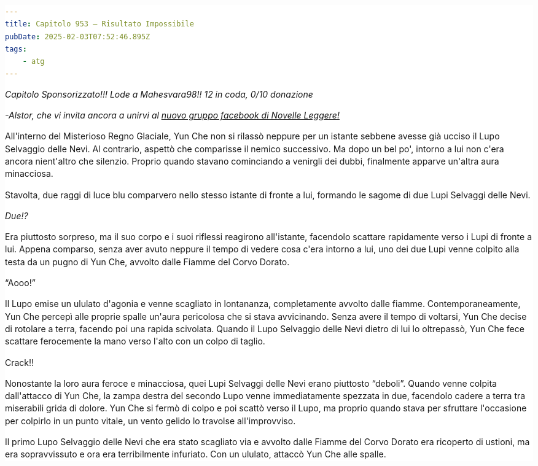 ```yaml
---
title: Capitolo 953 – Risultato Impossibile
pubDate: 2025-02-03T07:52:46.895Z
tags:
    - atg
---
```



<em>Capitolo Sponsorizzato!!! Lode a Mahesvara98!! 12 in coda, 0/10 donazione</em>


<em>-Alstor, che vi invita ancora a unirvi al <a href="https://www.facebook.com/groups/novelleleggere/">nuovo gruppo facebook di Novelle Leggere! </a></em>






All'interno del Misterioso Regno Glaciale, Yun Che non si rilassò neppure per un istante sebbene avesse già ucciso il Lupo Selvaggio delle Nevi. Al contrario, aspettò che comparisse il nemico successivo. Ma dopo un bel po', intorno a lui non c'era ancora nient'altro che silenzio. Proprio quando stavano cominciando a venirgli dei dubbi, finalmente apparve un'altra aura minacciosa.


Stavolta, due raggi di luce blu comparvero nello stesso istante di fronte a lui, formando le sagome di due Lupi Selvaggi delle Nevi.


<em>Due!?</em>


Era piuttosto sorpreso, ma il suo corpo e i suoi riflessi reagirono all'istante, facendolo scattare rapidamente verso i Lupi di fronte a lui. Appena comparso, senza aver avuto neppure il tempo di vedere cosa c'era intorno a lui, uno dei due Lupi venne colpito alla testa da un pugno di Yun Che, avvolto dalle Fiamme del Corvo Dorato.


“Aooo!”


Il Lupo emise un ululato d'agonia e venne scagliato in lontananza, completamente avvolto dalle fiamme. Contemporaneamente, Yun Che percepì alle proprie spalle un'aura pericolosa che si stava avvicinando. Senza avere il tempo di voltarsi, Yun Che decise di rotolare a terra, facendo poi una rapida scivolata. Quando il Lupo Selvaggio delle Nevi dietro di lui lo oltrepassò, Yun Che fece scattare ferocemente la mano verso l'alto con un colpo di taglio.


Crack!!


Nonostante la loro aura feroce e minacciosa, quei Lupi Selvaggi delle Nevi erano piuttosto “deboli”. Quando venne colpita dall'attacco di Yun Che, la zampa destra del secondo Lupo venne immediatamente spezzata in due, facendolo cadere a terra tra miserabili grida di dolore. Yun Che si fermò di colpo e poi scattò verso il Lupo, ma proprio quando stava per sfruttare l'occasione per colpirlo in un punto vitale, un vento gelido lo travolse all'improvviso.


Il primo Lupo Selvaggio delle Nevi che era stato scagliato via e avvolto dalle Fiamme del Corvo Dorato era ricoperto di ustioni, ma era sopravvissuto e ora era terribilmente infuriato. Con un ululato, attaccò Yun Che alle spalle.
